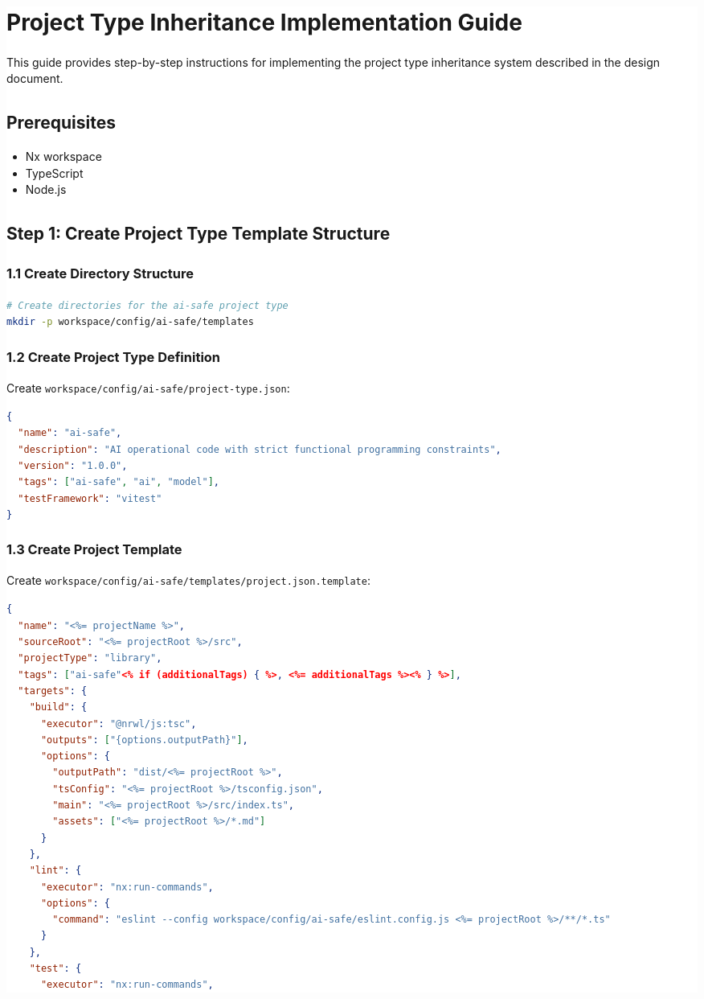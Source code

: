 # Project Type Inheritance Implementation Guide

This guide provides step-by-step instructions for implementing the project type inheritance system described in the design document.

## Prerequisites

- Nx workspace
- TypeScript
- Node.js

## Step 1: Create Project Type Template Structure

### 1.1 Create Directory Structure

```bash
# Create directories for the ai-safe project type
mkdir -p workspace/config/ai-safe/templates
```

### 1.2 Create Project Type Definition

Create `workspace/config/ai-safe/project-type.json`:

```json
{
  "name": "ai-safe",
  "description": "AI operational code with strict functional programming constraints",
  "version": "1.0.0",
  "tags": ["ai-safe", "ai", "model"],
  "testFramework": "vitest"
}
```

### 1.3 Create Project Template

Create `workspace/config/ai-safe/templates/project.json.template`:

```json
{
  "name": "<%= projectName %>",
  "sourceRoot": "<%= projectRoot %>/src",
  "projectType": "library",
  "tags": ["ai-safe"<% if (additionalTags) { %>, <%= additionalTags %><% } %>],
  "targets": {
    "build": {
      "executor": "@nrwl/js:tsc",
      "outputs": ["{options.outputPath}"],
      "options": {
        "outputPath": "dist/<%= projectRoot %>",
        "tsConfig": "<%= projectRoot %>/tsconfig.json",
        "main": "<%= projectRoot %>/src/index.ts",
        "assets": ["<%= projectRoot %>/*.md"]
      }
    },
    "lint": {
      "executor": "nx:run-commands",
      "options": {
        "command": "eslint --config workspace/config/ai-safe/eslint.config.js <%= projectRoot %>/**/*.ts"
      }
    },
    "test": {
      "executor": "nx:run-commands",
```
